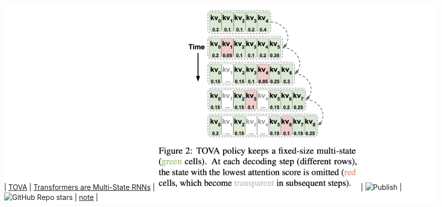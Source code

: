 | [TOVA](./meta/2024/TOVA.prototxt) | [Transformers are Multi-State RNNs](http://arxiv.org/abs/2401.06104v2) | <img width='400' alt='image' src='./notes/2024/TOVA/tova.png'> | ![Publish](https://img.shields.io/badge/2024-arXiv-1E88E5) | ![GitHub Repo stars](https://img.shields.io/github/stars/schwartz-lab-NLP/TOVA) | [note](./notes/2024/TOVA/note.md) |